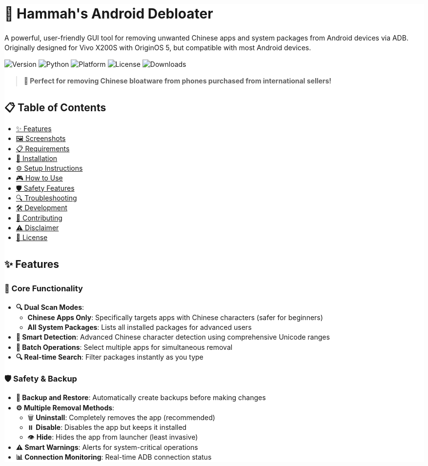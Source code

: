 # 🚀 Hammah's Android Debloater

A powerful, user-friendly GUI tool for removing unwanted Chinese apps and system packages from Android devices via ADB. Originally designed for Vivo X200S with OriginOS 5, but compatible with most Android devices.

![Version](https://img.shields.io/badge/version-3.0.2-blue)
![Python](https://img.shields.io/badge/python-3.7+-green)
![Platform](https://img.shields.io/badge/platform-Windows-lightgrey)
![License](https://img.shields.io/badge/license-MIT-green)
![Downloads](https://img.shields.io/github/downloads/hammahMach1/Hammah-Android-Debloater/total)

> **🎯 Perfect for removing Chinese bloatware from phones purchased from international sellers!**

## 📋 Table of Contents
- [✨ Features](#-features)
- [🖼️ Screenshots](#️-screenshots)
- [📋 Requirements](#-requirements)
- [🔧 Installation](#-installation)
- [⚙️ Setup Instructions](#️-setup-instructions)
- [🎮 How to Use](#-how-to-use)
- [🛡️ Safety Features](#️-safety-features)
- [🔍 Troubleshooting](#-troubleshooting)
- [🛠️ Development](#️-development)
- [🤝 Contributing](#-contributing)
- [⚠️ Disclaimer](#️-disclaimer)
- [📄 License](#-license)

## ✨ Features

### 🎯 Core Functionality
- **🔍 Dual Scan Modes**: 
  - **Chinese Apps Only**: Specifically targets apps with Chinese characters (safer for beginners)
  - **All System Packages**: Lists all installed packages for advanced users
- **🧠 Smart Detection**: Advanced Chinese character detection using comprehensive Unicode ranges
- **🚀 Batch Operations**: Select multiple apps for simultaneous removal
- **🔍 Real-time Search**: Filter packages instantly as you type

### 🛡️ Safety & Backup
- **💾 Backup and Restore**: Automatically create backups before making changes
- **⚙️ Multiple Removal Methods**: 
  - 🗑️ **Uninstall**: Completely removes the app (recommended)
  - ⏸️ **Disable**: Disables the app but keeps it installed
  - 👁️ **Hide**: Hides the app from launcher (least invasive)
- **⚠️ Smart Warnings**: Alerts for system-critical operations
- **📊 Connection Monitoring**: Real-time ADB connection status
